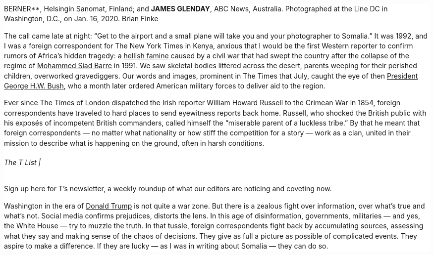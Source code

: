 BERNER**, Helsingin Sanomat, Finland; and **JAMES GLENDAY**, ABC News,
Australia. Photographed at the Line DC in Washington, D.C., on Jan. 16,
2020. <span class="rad-credit">Brian Finke</span>

</div>

</div>

</div>

<div class="rad-story-body">

The call came late at night: “Get to the airport and a small plane will
take you and your photographer to Somalia.” It was 1992, and I was a
foreign correspondent for The New York Times in Kenya, anxious that I
would be the first Western reporter to confirm rumors of Africa’s hidden
tragedy: a [hellish
famine](https://www.nytimes.com/1992/07/19/world/deaths-in-somalia-outpace-delivery-of-food.html)
caused by a civil war that had swept the country after the collapse of
the regime of [Mohammed Siad
Barre](https://www.nytimes.com/1995/01/03/obituaries/somalia-s-overthrown-dictator-mohammed-siad-barre-is-dead.html)
in 1991. We saw skeletal bodies littered across the desert, parents
weeping for their perished children, overworked gravediggers. Our words
and images, prominent in The Times that July, caught the eye of then
[President George H.W.
Bush](https://www.nytimes.com/2018/11/30/us/politics/george-hw-bush-dies.html),
who a month later ordered American military forces to deliver aid to the
region.

Ever since The Times of London dispatched the Irish reporter William
Howard Russell to the Crimean War in 1854, foreign correspondents have
traveled to hard places to send eyewitness reports back home. Russell,
who shocked the British public with his exposés of incompetent British
commanders, called himself the “miserable parent of a luckless tribe.”
By that he meant that foreign correspondents — no matter what
nationality or how stiff the competition for a story — work as a clan,
united in their mission to describe what is happening on the ground,
often in harsh conditions.

<div class="rad-related">

<div class="rad-related-header">

###### The T List |

Sign up here for T’s newsletter, a weekly roundup of what our editors
are noticing and coveting now.

</div>

<div class="rad-related-items">

</div>

</div>

Washington in the era of [Donald
Trump](https://www.nytimes.com/topic/person/donald-trump) is not quite a
war zone. But there is a zealous fight over information, over what’s
true and what’s not. Social media confirms prejudices, distorts the
lens. In this age of disinformation, governments, militaries — and yes,
the White House — try to muzzle the truth. In that tussle, foreign
correspondents fight back by accumulating sources, assessing what they
say and making sense of the chaos of decisions. They give as full a
picture as possible of complicated events. They aspire to make a
difference. If they are lucky — as I was in writing about Somalia — they
can do so.
